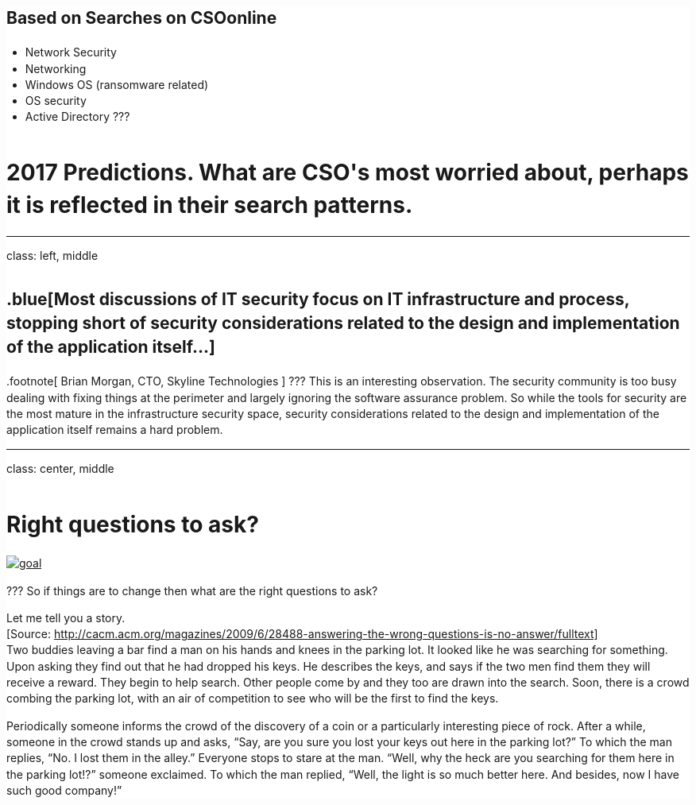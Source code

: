 ## Based on Searches on CSOonline
- Network Security
- Networking
- Windows OS (ransomware related)
- OS security
- Active Directory
???
# 2017 Predictions. What are CSO's most worried about, perhaps it is reflected in their search patterns.
---

class: left, middle
## .blue[Most discussions of IT security focus on IT infrastructure and process, stopping short of security considerations related to the design and implementation of the application itself...]

.footnote[
Brian Morgan, CTO, Skyline Technologies
]
???
This is an interesting observation. The security community is too busy dealing with fixing things at the perimeter and largely ignoring the software assurance problem.
So while the tools for security are the most mature in the infrastructure security space, security considerations related to the design and implementation of the application itself remains a hard problem.

---
class: center, middle
# Right questions to ask?
[![goal](http://4.bp.blogspot.com/-ZveWaoZMrvg/T74y7Qu2PXI/AAAAAAAACxc/keSwGPQLXkU/s400/soccer_security_blog.png)](http://cacm.acm.org/magazines/2009/6/28488-answering-the-wrong-questions-is-no-answer/fulltext)

???
So if things are to change then what are the right questions to ask?

Let me tell you a story.  
[Source: http://cacm.acm.org/magazines/2009/6/28488-answering-the-wrong-questions-is-no-answer/fulltext]  
Two buddies leaving a bar find a man on his hands and knees in the parking lot. It looked like he was searching for something. Upon asking they find out that he had dropped his keys. He describes the keys, and says if the two men find them they will receive a reward. They begin to help search. Other people come by and they too are drawn into the search. Soon, there is a crowd combing the parking lot, with an air of competition to see who will be the first to find the keys.

Periodically someone informs the crowd of the discovery of a coin or a particularly interesting piece of rock. After a while, someone in the crowd stands up and asks, “Say, are you sure you lost your keys out here in the parking lot?” To which the man replies, “No. I lost them in the alley.”  Everyone stops to stare at the man. “Well, why the heck are you searching for them here in the parking lot!?” someone exclaimed. To which the man replied, “Well, the light is so much better here. And besides, now I have such good company!”
